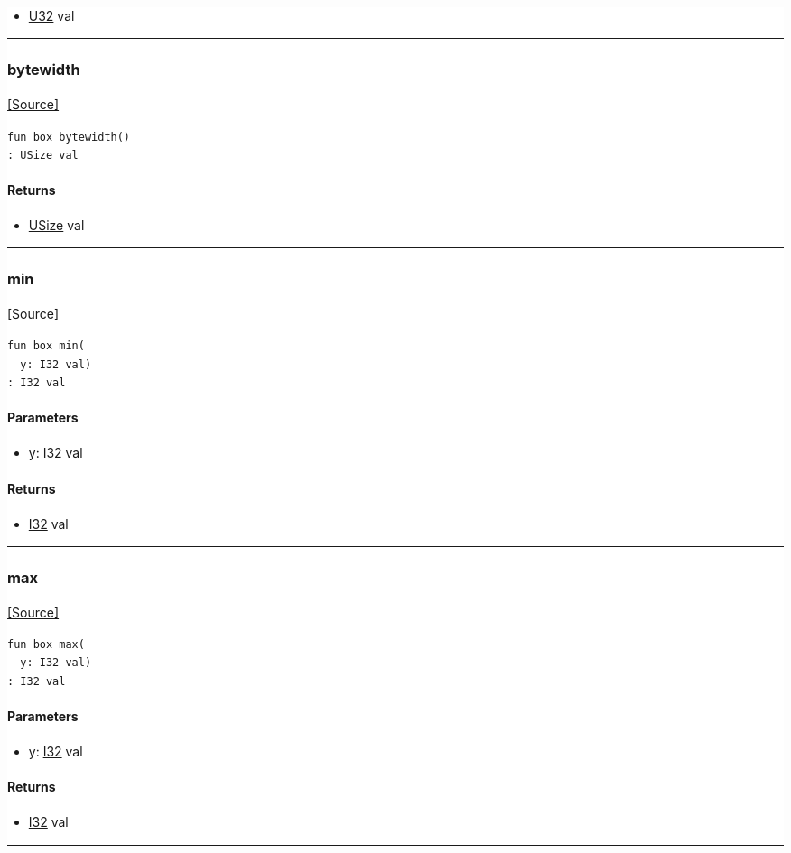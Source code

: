 * [U32](builtin-U32.md) val

---

### bytewidth
<span class="source-link">[[Source]](src/builtin/signed.md#L216)</span>


```pony
fun box bytewidth()
: USize val
```

#### Returns

* [USize](builtin-USize.md) val

---

### min
<span class="source-link">[[Source]](src/builtin/signed.md#L218)</span>


```pony
fun box min(
  y: I32 val)
: I32 val
```
#### Parameters

*   y: [I32](builtin-I32.md) val

#### Returns

* [I32](builtin-I32.md) val

---

### max
<span class="source-link">[[Source]](src/builtin/signed.md#L219)</span>


```pony
fun box max(
  y: I32 val)
: I32 val
```
#### Parameters

*   y: [I32](builtin-I32.md) val

#### Returns

* [I32](builtin-I32.md) val

---
